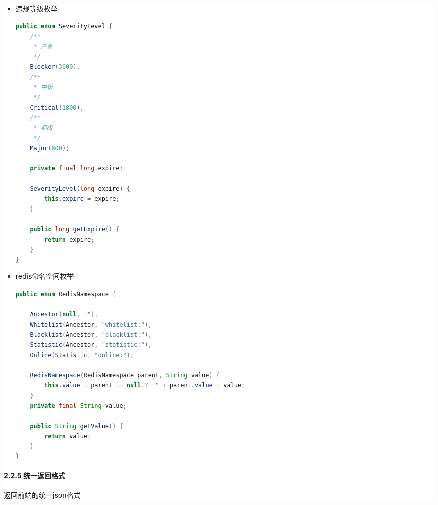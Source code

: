 - 违规等级枚举

  ```java
  public enum SeverityLevel {
      /**
       * 严重
       */
      Blocker(3600),
      /**
       * 中级
       */
      Critical(1800),
      /**
       * 初级
       */
      Major(600);
  
      private final long expire;
  
      SeverityLevel(long expire) {
          this.expire = expire;
      }
  
      public long getExpire() {
          return expire;
      }
  }
  ```

- redis命名空间枚举

  ```java
  public enum RedisNamespace {
  
      Ancestor(null, ""),
      Whitelist(Ancestor, "whitelist:"),
      Blacklist(Ancestor, "blacklist:"),
      Statistic(Ancestor, "statistic:"),
      Online(Statistic, "online:");
  
      RedisNamespace(RedisNamespace parent, String value) {
          this.value = parent == null ? "" : parent.value + value;
      }
      private final String value;
  
      public String getValue() {
          return value;
      }
  }
  ```

#### 2.2.5 统一返回格式

返回前端的统一json格式
